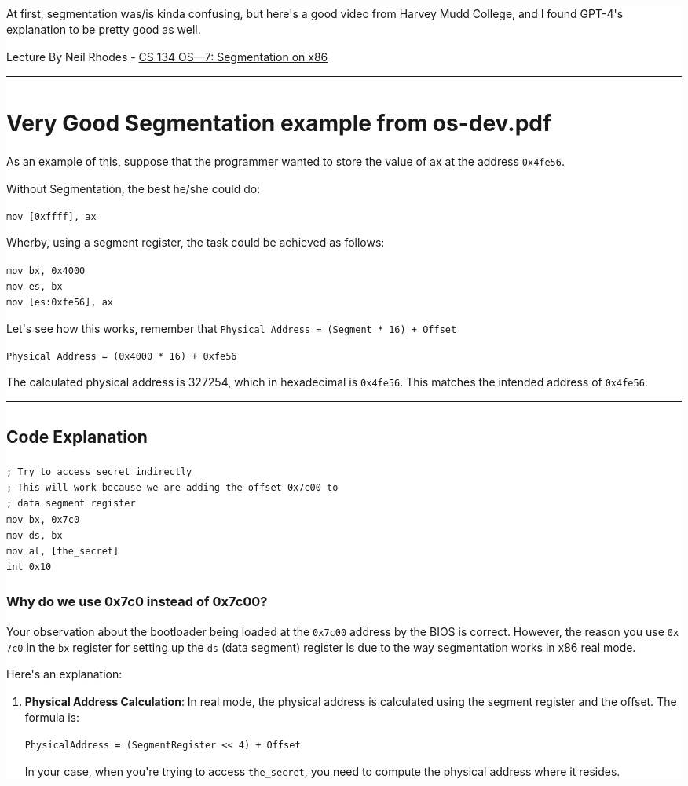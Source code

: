 At first, segmentation was/is kinda confusing, but here's a good video from Harvey Mudd College, and I found GPT-4's explanation to be pretty good as well.

Lecture By Neil Rhodes - [CS 134 OS—7: Segmentation on x86](https://www.youtube.com/watch?v=iqj3r0pKZA8)

---

# Very Good Segmentation example from os-dev.pdf

As an example of this, suppose that the programmer wanted to store the value of ax at the address `0x4fe56`.

Without Segmentation, the best he/she could do:

`mov [0xffff], ax`

Wherby, using a segment register, the task could be achieved as follows:

```
mov bx, 0x4000
mov es, bx
mov [es:0xfe56], ax
```

Let's see how this works, remember that  `Physical Address = (Segment * 16) + Offset`

`Physical Address = (0x4000 * 16) + 0xfe56`

The calculated physical address is 327254, which in hexadecimal is `0x4fe56`. This matches the intended address of `0x4fe56`.

---

## Code Explanation 

```
; Try to access secret indirectly
; This will work because we are adding the offset 0x7c00 to 
; data segment register
mov bx, 0x7c0
mov ds, bx
mov al, [the_secret]
int 0x10
```

### Why do we use 0x7c0 instead of 0x7c00?

Your observation about the bootloader being loaded at the `0x7c00` address by the BIOS is correct. However, the reason you use `0x7c0` in the `bx` register for setting up the `ds` (data segment) register is due to the way segmentation works in x86 real mode.

Here's an explanation:

1. **Physical Address Calculation**:
   In real mode, the physical address is calculated using the segment register and the offset. The formula is:
   ```
   PhysicalAddress = (SegmentRegister << 4) + Offset
   ```
   In your case, when you're trying to access `the_secret`, you need to compute the physical address where it resides.

